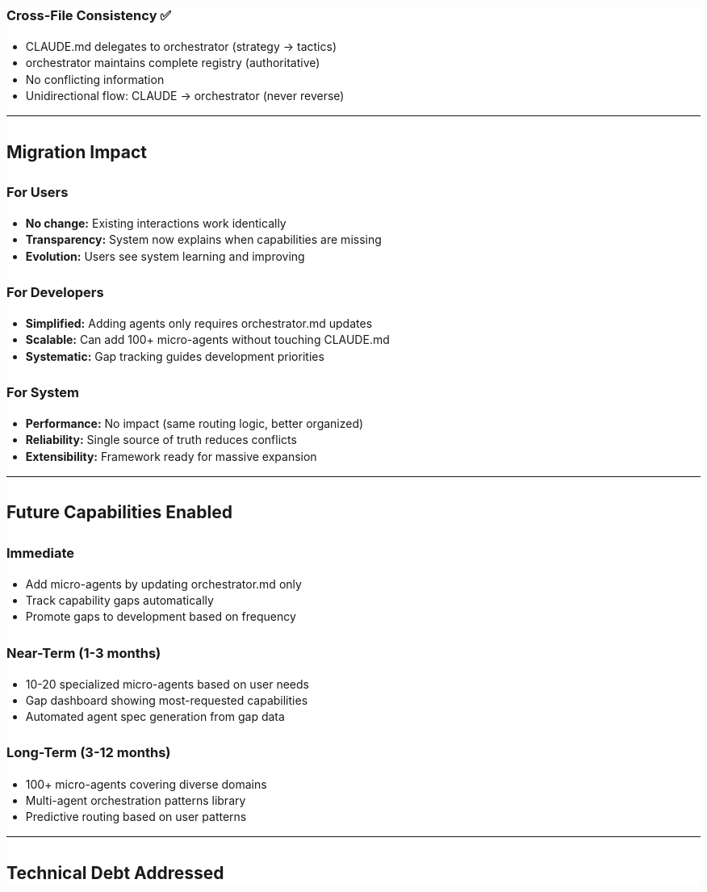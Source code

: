 ### Cross-File Consistency ✅
- CLAUDE.md delegates to orchestrator (strategy → tactics)
- orchestrator maintains complete registry (authoritative)
- No conflicting information
- Unidirectional flow: CLAUDE → orchestrator (never reverse)

---

## Migration Impact

### For Users
- **No change:** Existing interactions work identically
- **Transparency:** System now explains when capabilities are missing
- **Evolution:** Users see system learning and improving

### For Developers
- **Simplified:** Adding agents only requires orchestrator.md updates
- **Scalable:** Can add 100+ micro-agents without touching CLAUDE.md
- **Systematic:** Gap tracking guides development priorities

### For System
- **Performance:** No impact (same routing logic, better organized)
- **Reliability:** Single source of truth reduces conflicts
- **Extensibility:** Framework ready for massive expansion

---

## Future Capabilities Enabled

### Immediate
- Add micro-agents by updating orchestrator.md only
- Track capability gaps automatically
- Promote gaps to development based on frequency

### Near-Term (1-3 months)
- 10-20 specialized micro-agents based on user needs
- Gap dashboard showing most-requested capabilities
- Automated agent spec generation from gap data

### Long-Term (3-12 months)
- 100+ micro-agents covering diverse domains
- Multi-agent orchestration patterns library
- Predictive routing based on user patterns

---

## Technical Debt Addressed
